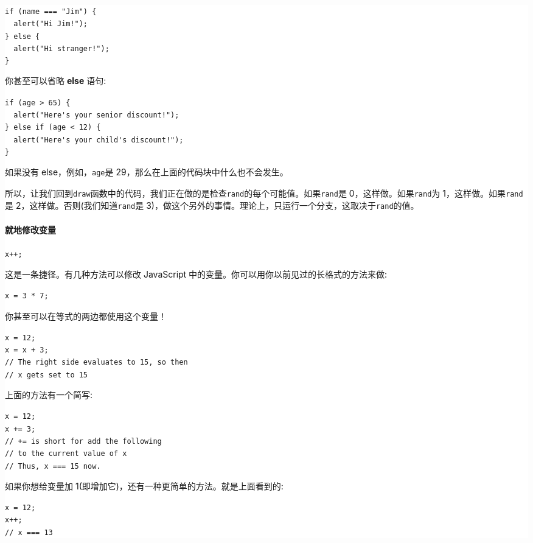 ```
if (name === "Jim") {
  alert("Hi Jim!");
} else {
  alert("Hi stranger!");
} 
```

你甚至可以省略 **else** 语句:

```
if (age > 65) {
  alert("Here's your senior discount!");
} else if (age < 12) {
  alert("Here's your child's discount!");
} 
```

如果没有 else，例如，`age`是 29，那么在上面的代码块中什么也不会发生。

所以，让我们回到`draw`函数中的代码，我们正在做的是检查`rand`的每个可能值。如果`rand`是 0，这样做。如果`rand`为 1，这样做。如果`rand`是 2，这样做。否则(我们知道`rand`是 3)，做这个另外的事情。理论上，只运行一个分支，这取决于`rand`的值。

#### 就地修改变量

```
x++; 
```

这是一条捷径。有几种方法可以修改 JavaScript 中的变量。你可以用你以前见过的长格式的方法来做:

```
x = 3 * 7; 
```

你甚至可以在等式的两边都使用这个变量！

```
x = 12;
x = x + 3;
// The right side evaluates to 15, so then
// x gets set to 15 
```

上面的方法有一个简写:

```
x = 12;
x += 3;
// += is short for add the following
// to the current value of x
// Thus, x === 15 now. 
```

如果你想给变量加 1(即增加它)，还有一种更简单的方法。就是上面看到的:

```
x = 12;
x++;
// x === 13 
```
